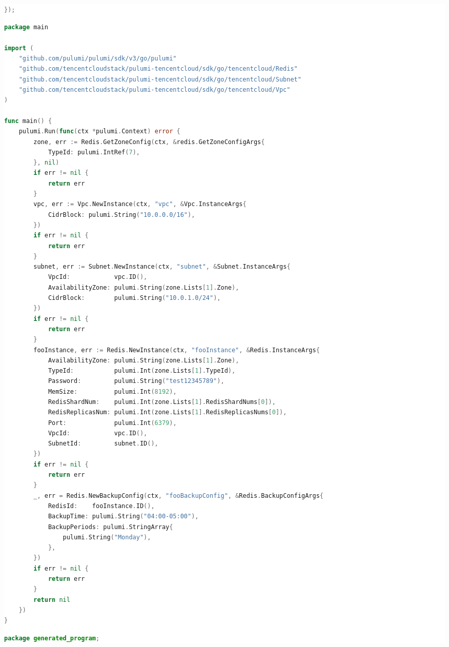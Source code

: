 ```csharp
});
```
```go
package main

import (
	"github.com/pulumi/pulumi/sdk/v3/go/pulumi"
	"github.com/tencentcloudstack/pulumi-tencentcloud/sdk/go/tencentcloud/Redis"
	"github.com/tencentcloudstack/pulumi-tencentcloud/sdk/go/tencentcloud/Subnet"
	"github.com/tencentcloudstack/pulumi-tencentcloud/sdk/go/tencentcloud/Vpc"
)

func main() {
	pulumi.Run(func(ctx *pulumi.Context) error {
		zone, err := Redis.GetZoneConfig(ctx, &redis.GetZoneConfigArgs{
			TypeId: pulumi.IntRef(7),
		}, nil)
		if err != nil {
			return err
		}
		vpc, err := Vpc.NewInstance(ctx, "vpc", &Vpc.InstanceArgs{
			CidrBlock: pulumi.String("10.0.0.0/16"),
		})
		if err != nil {
			return err
		}
		subnet, err := Subnet.NewInstance(ctx, "subnet", &Subnet.InstanceArgs{
			VpcId:            vpc.ID(),
			AvailabilityZone: pulumi.String(zone.Lists[1].Zone),
			CidrBlock:        pulumi.String("10.0.1.0/24"),
		})
		if err != nil {
			return err
		}
		fooInstance, err := Redis.NewInstance(ctx, "fooInstance", &Redis.InstanceArgs{
			AvailabilityZone: pulumi.String(zone.Lists[1].Zone),
			TypeId:           pulumi.Int(zone.Lists[1].TypeId),
			Password:         pulumi.String("test12345789"),
			MemSize:          pulumi.Int(8192),
			RedisShardNum:    pulumi.Int(zone.Lists[1].RedisShardNums[0]),
			RedisReplicasNum: pulumi.Int(zone.Lists[1].RedisReplicasNums[0]),
			Port:             pulumi.Int(6379),
			VpcId:            vpc.ID(),
			SubnetId:         subnet.ID(),
		})
		if err != nil {
			return err
		}
		_, err = Redis.NewBackupConfig(ctx, "fooBackupConfig", &Redis.BackupConfigArgs{
			RedisId:    fooInstance.ID(),
			BackupTime: pulumi.String("04:00-05:00"),
			BackupPeriods: pulumi.StringArray{
				pulumi.String("Monday"),
			},
		})
		if err != nil {
			return err
		}
		return nil
	})
}
```
```java
package generated_program;
```